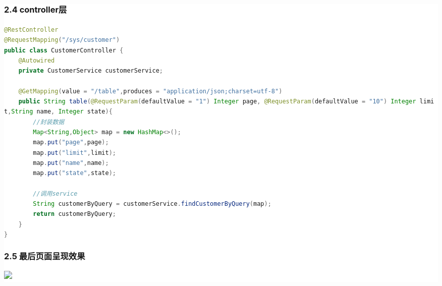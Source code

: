 ### 2.4 controller层

```java
@RestController
@RequestMapping("/sys/customer")
public class CustomerController {
    @Autowired
    private CustomerService customerService;

    @GetMapping(value = "/table",produces = "application/json;charset=utf-8")
    public String table(@RequestParam(defaultValue = "1") Integer page, @RequestParam(defaultValue = "10") Integer limit,String name, Integer state){
        //封装数据
        Map<String,Object> map = new HashMap<>();
        map.put("page",page);
        map.put("limit",limit);
        map.put("name",name);
        map.put("state",state);

        //调用service
        String customerByQuery = customerService.findCustomerByQuery(map);
        return customerByQuery;
    }
}
```

### 2.5 最后页面呈现效果

![](http://qiniu.zhouhongyin.top/2022/06/08/1654700731-image-20210109104309814.png)